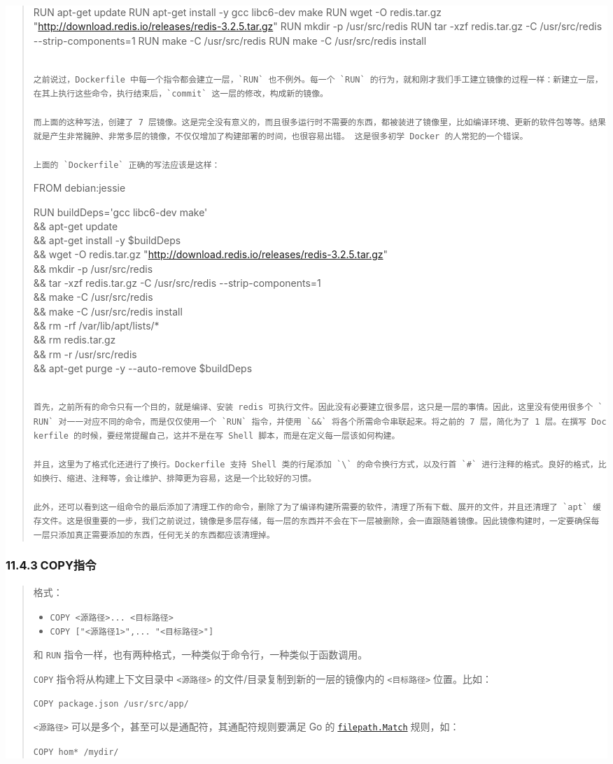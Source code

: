 > RUN apt-get update
> RUN apt-get install -y gcc libc6-dev make
> RUN wget -O redis.tar.gz "http://download.redis.io/releases/redis-3.2.5.tar.gz"
> RUN mkdir -p /usr/src/redis
> RUN tar -xzf redis.tar.gz -C /usr/src/redis --strip-components=1
> RUN make -C /usr/src/redis
> RUN make -C /usr/src/redis install
> ```
>
> 之前说过，Dockerfile 中每一个指令都会建立一层，`RUN` 也不例外。每一个 `RUN` 的行为，就和刚才我们手工建立镜像的过程一样：新建立一层，在其上执行这些命令，执行结束后，`commit` 这一层的修改，构成新的镜像。
>
> 而上面的这种写法，创建了 7 层镜像。这是完全没有意义的，而且很多运行时不需要的东西，都被装进了镜像里，比如编译环境、更新的软件包等等。结果就是产生非常臃肿、非常多层的镜像，不仅仅增加了构建部署的时间，也很容易出错。 这是很多初学 Docker 的人常犯的一个错误。
>
> 上面的 `Dockerfile` 正确的写法应该是这样：
>
> ```
> FROM debian:jessie
> 
> RUN buildDeps='gcc libc6-dev make' \
> && apt-get update \
> && apt-get install -y $buildDeps \
> && wget -O redis.tar.gz "http://download.redis.io/releases/redis-3.2.5.tar.gz" \
> && mkdir -p /usr/src/redis \
> && tar -xzf redis.tar.gz -C /usr/src/redis --strip-components=1 \
> && make -C /usr/src/redis \
> && make -C /usr/src/redis install \
> && rm -rf /var/lib/apt/lists/* \
> && rm redis.tar.gz \
> && rm -r /usr/src/redis \
> && apt-get purge -y --auto-remove $buildDeps
> ```
>
> 首先，之前所有的命令只有一个目的，就是编译、安装 redis 可执行文件。因此没有必要建立很多层，这只是一层的事情。因此，这里没有使用很多个 `RUN` 对一一对应不同的命令，而是仅仅使用一个 `RUN` 指令，并使用 `&&` 将各个所需命令串联起来。将之前的 7 层，简化为了 1 层。在撰写 Dockerfile 的时候，要经常提醒自己，这并不是在写 Shell 脚本，而是在定义每一层该如何构建。
>
> 并且，这里为了格式化还进行了换行。Dockerfile 支持 Shell 类的行尾添加 `\` 的命令换行方式，以及行首 `#` 进行注释的格式。良好的格式，比如换行、缩进、注释等，会让维护、排障更为容易，这是一个比较好的习惯。
>
> 此外，还可以看到这一组命令的最后添加了清理工作的命令，删除了为了编译构建所需要的软件，清理了所有下载、展开的文件，并且还清理了 `apt` 缓存文件。这是很重要的一步，我们之前说过，镜像是多层存储，每一层的东西并不会在下一层被删除，会一直跟随着镜像。因此镜像构建时，一定要确保每一层只添加真正需要添加的东西，任何无关的东西都应该清理掉。

### 11.4.3 COPY指令

> 格式：
>
> - `COPY <源路径>... <目标路径>`
> - `COPY ["<源路径1>",... "<目标路径>"]`
>
> 和 `RUN` 指令一样，也有两种格式，一种类似于命令行，一种类似于函数调用。
>
> `COPY` 指令将从构建上下文目录中 `<源路径>` 的文件/目录复制到新的一层的镜像内的 `<目标路径>` 位置。比如：
>
> ```
> COPY package.json /usr/src/app/
> ```
>
> `<源路径>` 可以是多个，甚至可以是通配符，其通配符规则要满足 Go 的 [`filepath.Match`](https://golang.org/pkg/path/filepath/#Match) 规则，如：
>
> ```
> COPY hom* /mydir/